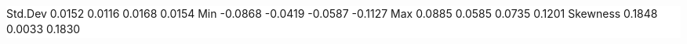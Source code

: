 </tr>
<tr>
<td style="text-align:left;">
Std.Dev
</td>
<td style="text-align:right;">
0.0152
</td>
<td style="text-align:right;">
0.0116
</td>
<td style="text-align:right;">
0.0168
</td>
<td style="text-align:right;">
0.0154
</td>
</tr>
<tr>
<td style="text-align:left;">
Min
</td>
<td style="text-align:right;">
-0.0868
</td>
<td style="text-align:right;">
-0.0419
</td>
<td style="text-align:right;">
-0.0587
</td>
<td style="text-align:right;">
-0.1127
</td>
</tr>
<tr>
<td style="text-align:left;">
Max
</td>
<td style="text-align:right;">
0.0885
</td>
<td style="text-align:right;">
0.0585
</td>
<td style="text-align:right;">
0.0735
</td>
<td style="text-align:right;">
0.1201
</td>
</tr>
<tr>
<td style="text-align:left;">
Skewness
</td>
<td style="text-align:right;">
0.1848
</td>
<td style="text-align:right;">
0.0033
</td>
<td style="text-align:right;">
0.1830
